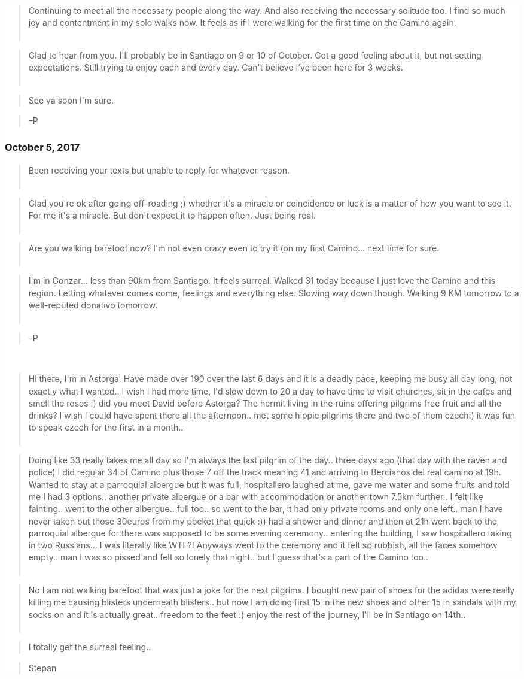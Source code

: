 >Continuing to meet all the necessary people along the way. And also receiving the necessary solitude too. I find so much joy and contentment in my solo walks now. It feels as if I were walking for the first time on the Camino again.<br><br>

>Glad to hear from you. I'll probably be in Santiago on 9 or 10 of October. Got a good feeling about it, but not setting expectations. Still trying to enjoy each and every day. Can't believe I’ve been here for 3 weeks.<br><br>

>See ya soon I'm sure.<br>

>–P

### October 5, 2017
>Been receiving your texts but unable to reply for whatever reason.<br><br>

>Glad you're ok after going off-roading ;) whether it's a miracle or coincidence or luck is a matter of how you want to see it. For me it's a miracle. But don't expect it to happen often. Just being real.<br><br>

>Are you walking barefoot now? I'm not even crazy even to try it (on my first Camino... next time for sure.<br><br>

>I'm in Gonzar... less than 90km from Santiago. It feels surreal. Walked 31 today because I just love the Camino and this region. Letting whatever comes come, feelings and everything else. Slowing way down though. Walking 9 KM tomorrow to a well-reputed donativo tomorrow.<br><br>

>–P

<br>

>Hi there, I'm in Astorga. Have made over 190 over the last 6 days and it is a deadly pace, keeping me busy all day long, not exactly what I wanted.. I wish I had more time, I'd slow down to 20 a day to have time to visit churches, sit in the cafes and smell the roses :) did you meet David before Astorga? The hermit living in the ruins offering pilgrims free fruit and all the drinks? I wish I could have spent there all the afternoon.. met some hippie pilgrims there and two of them czech:) it was fun to speak czech for the first in a month..<br><br>

>Doing like 33 really takes me all day so I'm always the last pilgrim of the day.. three days ago (that day with the raven and police) I did regular 34 of Camino plus those 7 off the track meaning 41 and arriving to Bercianos del real camino at 19h. Wanted to stay at a parroquial albergue but it was full, hospitallero laughed at me, gave me water and some fruits and told me I had 3 options.. another private albergue or a bar with accommodation or another town 7.5km further.. I felt like fainting.. went to the other albergue.. full too.. so went to the bar, it had only private rooms and only one left.. man I have never taken out those 30euros from my pocket that quick :)) had a shower and dinner and then at 21h went back to the parroquial albergue for there was supposed to be some evening ceremony.. entering the building, I saw hospitallero taking in two Russians... I was literally like WTF?! Anyways went to the ceremony and it felt so rubbish, all the faces somehow empty.. man I was so pissed and felt so lonely that night.. but I guess that's a part of the Camino too..<br><br>

>No I am not walking barefoot that was just a joke for the next pilgrims. I bought new pair of shoes for the adidas were really killing me causing blisters underneath blisters.. but now I am doing first 15 in the new shoes and other 15 in sandals with my socks on and it is actually great.. freedom to the feet :) enjoy the rest of the journey, I'll be in Santiago on 14th..<br><br>

>I totally get the surreal feeling..<br>

>Stepan
